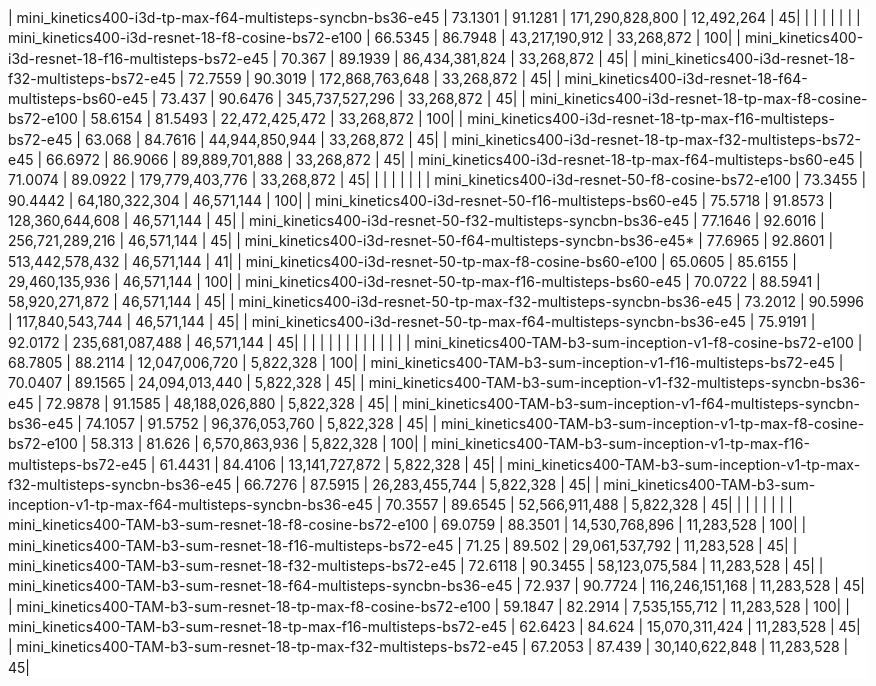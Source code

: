 | mini_kinetics400-i3d-tp-max-f64-multisteps-syncbn-bs36-e45 | 73.1301 | 91.1281 | 171,290,828,800 | 12,492,264 | 45|
| | | | | |
| mini_kinetics400-i3d-resnet-18-f8-cosine-bs72-e100 | 66.5345 | 86.7948 | 43,217,190,912 | 33,268,872 | 100|
| mini_kinetics400-i3d-resnet-18-f16-multisteps-bs72-e45 | 70.367 | 89.1939 | 86,434,381,824 | 33,268,872 | 45|
| mini_kinetics400-i3d-resnet-18-f32-multisteps-bs72-e45 | 72.7559 | 90.3019 | 172,868,763,648 | 33,268,872 | 45|
| mini_kinetics400-i3d-resnet-18-f64-multisteps-bs60-e45 | 73.437 | 90.6476 | 345,737,527,296 | 33,268,872 | 45|
| mini_kinetics400-i3d-resnet-18-tp-max-f8-cosine-bs72-e100 | 58.6154 | 81.5493 | 22,472,425,472 | 33,268,872 | 100|
| mini_kinetics400-i3d-resnet-18-tp-max-f16-multisteps-bs72-e45 | 63.068 | 84.7616 | 44,944,850,944 | 33,268,872 | 45|
| mini_kinetics400-i3d-resnet-18-tp-max-f32-multisteps-bs72-e45 | 66.6972 | 86.9066 | 89,889,701,888 | 33,268,872 | 45|
| mini_kinetics400-i3d-resnet-18-tp-max-f64-multisteps-bs60-e45 | 71.0074 | 89.0922 | 179,779,403,776 | 33,268,872 | 45|
| | | | | |
| mini_kinetics400-i3d-resnet-50-f8-cosine-bs72-e100 | 73.3455 | 90.4442 | 64,180,322,304 | 46,571,144 | 100|
| mini_kinetics400-i3d-resnet-50-f16-multisteps-bs60-e45 | 75.5718 | 91.8573 | 128,360,644,608 | 46,571,144 | 45|
| mini_kinetics400-i3d-resnet-50-f32-multisteps-syncbn-bs36-e45 | 77.1646 | 92.6016 | 256,721,289,216 | 46,571,144 | 45|
| mini_kinetics400-i3d-resnet-50-f64-multisteps-syncbn-bs36-e45* | 77.6965 | 92.8601 | 513,442,578,432 | 46,571,144 | 41|
| mini_kinetics400-i3d-resnet-50-tp-max-f8-cosine-bs60-e100 | 65.0605 | 85.6155 | 29,460,135,936 | 46,571,144 | 100|
| mini_kinetics400-i3d-resnet-50-tp-max-f16-multisteps-bs60-e45 | 70.0722 | 88.5941 | 58,920,271,872 | 46,571,144 | 45|
| mini_kinetics400-i3d-resnet-50-tp-max-f32-multisteps-syncbn-bs36-e45 | 73.2012 | 90.5996 | 117,840,543,744 | 46,571,144 | 45|
| mini_kinetics400-i3d-resnet-50-tp-max-f64-multisteps-syncbn-bs36-e45 | 75.9191 | 92.0172 | 235,681,087,488 | 46,571,144 | 45|
| | | | | |
| | | | | |
| mini_kinetics400-TAM-b3-sum-inception-v1-f8-cosine-bs72-e100 | 68.7805 | 88.2114 | 12,047,006,720 | 5,822,328 | 100|
| mini_kinetics400-TAM-b3-sum-inception-v1-f16-multisteps-bs72-e45 | 70.0407 | 89.1565 | 24,094,013,440 | 5,822,328 | 45|
| mini_kinetics400-TAM-b3-sum-inception-v1-f32-multisteps-syncbn-bs36-e45 | 72.9878 | 91.1585 | 48,188,026,880 | 5,822,328 | 45|
| mini_kinetics400-TAM-b3-sum-inception-v1-f64-multisteps-syncbn-bs36-e45 | 74.1057 | 91.5752 | 96,376,053,760 | 5,822,328 | 45|
| mini_kinetics400-TAM-b3-sum-inception-v1-tp-max-f8-cosine-bs72-e100 | 58.313 | 81.626 | 6,570,863,936 | 5,822,328 | 100|
| mini_kinetics400-TAM-b3-sum-inception-v1-tp-max-f16-multisteps-bs72-e45 | 61.4431 | 84.4106 | 13,141,727,872 | 5,822,328 | 45|
| mini_kinetics400-TAM-b3-sum-inception-v1-tp-max-f32-multisteps-syncbn-bs36-e45 | 66.7276 | 87.5915 | 26,283,455,744 | 5,822,328 | 45|
| mini_kinetics400-TAM-b3-sum-inception-v1-tp-max-f64-multisteps-syncbn-bs36-e45 | 70.3557 | 89.6545 | 52,566,911,488 | 5,822,328 | 45|
| | | | | |
| mini_kinetics400-TAM-b3-sum-resnet-18-f8-cosine-bs72-e100 | 69.0759 | 88.3501 | 14,530,768,896 | 11,283,528 | 100|
| mini_kinetics400-TAM-b3-sum-resnet-18-f16-multisteps-bs72-e45 | 71.25 | 89.502 | 29,061,537,792 | 11,283,528 | 45|
| mini_kinetics400-TAM-b3-sum-resnet-18-f32-multisteps-bs72-e45 | 72.6118 | 90.3455 | 58,123,075,584 | 11,283,528 | 45|
| mini_kinetics400-TAM-b3-sum-resnet-18-f64-multisteps-syncbn-bs36-e45 | 72.937 | 90.7724 | 116,246,151,168 | 11,283,528 | 45|
| mini_kinetics400-TAM-b3-sum-resnet-18-tp-max-f8-cosine-bs72-e100 | 59.1847 | 82.2914 | 7,535,155,712 | 11,283,528 | 100|
| mini_kinetics400-TAM-b3-sum-resnet-18-tp-max-f16-multisteps-bs72-e45 | 62.6423 | 84.624 | 15,070,311,424 | 11,283,528 | 45|
| mini_kinetics400-TAM-b3-sum-resnet-18-tp-max-f32-multisteps-bs72-e45 | 67.2053 | 87.439 | 30,140,622,848 | 11,283,528 | 45|